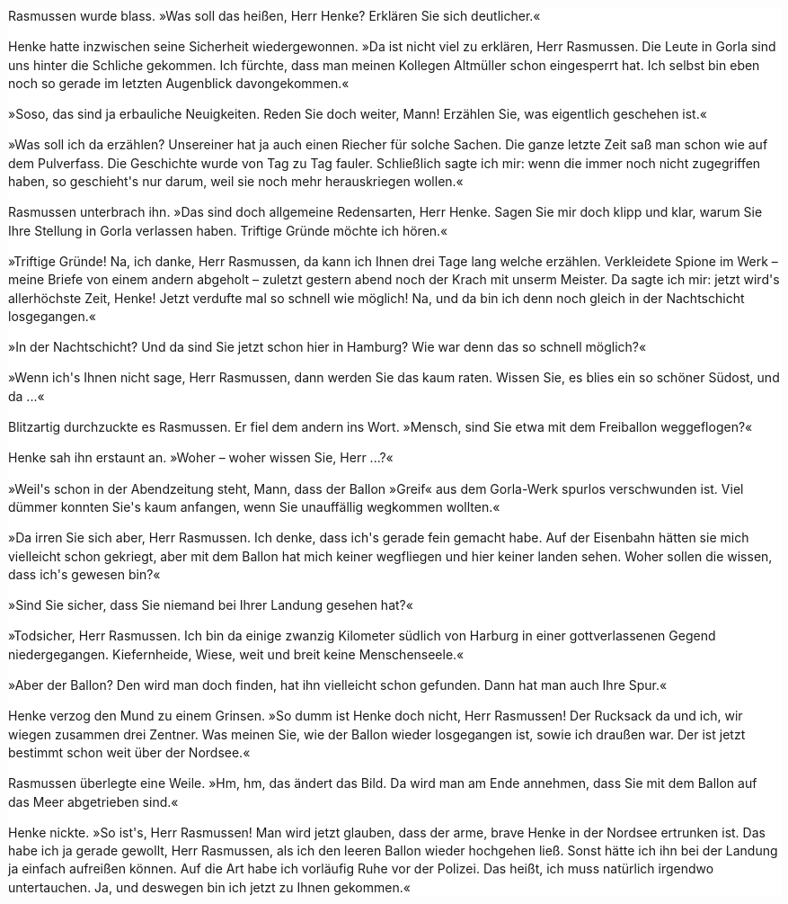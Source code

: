 Rasmussen wurde blass. »Was soll das heißen, Herr Henke? Erklären Sie sich deutlicher.«

Henke hatte inzwischen seine Sicherheit wiedergewonnen. »Da ist nicht viel zu erklären, Herr Rasmussen. Die Leute in Gorla sind uns hinter die Schliche gekommen. Ich fürchte, dass man meinen Kollegen Altmüller schon eingesperrt hat. Ich selbst bin eben noch so gerade im letzten Augenblick davongekommen.«

»Soso, das sind ja erbauliche Neuigkeiten. Reden Sie doch weiter, Mann! Erzählen Sie, was eigentlich geschehen ist.«

»Was soll ich da erzählen? Unsereiner hat ja auch einen Riecher für solche Sachen. Die ganze letzte Zeit saß man schon wie auf dem Pulverfass. Die Geschichte wurde von Tag zu Tag fauler. Schließlich sagte ich mir: wenn die immer noch nicht zugegriffen haben, so geschieht's nur darum, weil sie noch mehr herauskriegen wollen.«

Rasmussen unterbrach ihn. »Das sind doch allgemeine Redensarten, Herr Henke. Sagen Sie mir doch klipp und klar, warum Sie Ihre Stellung in Gorla verlassen haben. Triftige Gründe möchte ich hören.«

»Triftige Gründe! Na, ich danke, Herr Rasmussen, da kann ich Ihnen drei Tage lang welche erzählen. Verkleidete Spione im Werk – meine Briefe von einem andern abgeholt – zuletzt gestern abend noch der Krach mit unserm Meister. Da sagte ich mir: jetzt wird's allerhöchste Zeit, Henke! Jetzt verdufte mal so schnell wie möglich! Na, und da bin ich denn noch gleich in der Nachtschicht losgegangen.«

»In der Nachtschicht? Und da sind Sie jetzt schon hier in Hamburg? Wie war denn das so schnell möglich?«

»Wenn ich's Ihnen nicht sage, Herr Rasmussen, dann werden Sie das kaum raten. Wissen Sie, es blies ein so schöner Südost, und da ...«

Blitzartig durchzuckte es Rasmussen. Er fiel dem andern ins Wort. »Mensch, sind Sie etwa mit dem Freiballon weggeflogen?«

Henke sah ihn erstaunt an. »Woher – woher wissen Sie, Herr ...?«

»Weil's schon in der Abendzeitung steht, Mann, dass der Ballon »Greif« aus dem Gorla-Werk spurlos verschwunden ist. Viel dümmer konnten Sie's kaum anfangen, wenn Sie unauffällig wegkommen wollten.«

»Da irren Sie sich aber, Herr Rasmussen. Ich denke, dass ich's gerade fein gemacht habe. Auf der Eisenbahn hätten sie mich vielleicht schon gekriegt, aber mit dem Ballon hat mich keiner wegfliegen und hier keiner landen sehen. Woher sollen die wissen, dass ich's gewesen bin?«

»Sind Sie sicher, dass Sie niemand bei Ihrer Landung gesehen hat?«

»Todsicher, Herr Rasmussen. Ich bin da einige zwanzig Kilometer südlich von Harburg in einer gottverlassenen Gegend niedergegangen. Kiefernheide, Wiese, weit und breit keine Menschenseele.«

»Aber der Ballon? Den wird man doch finden, hat ihn vielleicht schon gefunden. Dann hat man auch Ihre Spur.«

Henke verzog den Mund zu einem Grinsen. »So dumm ist Henke doch nicht, Herr Rasmussen! Der Rucksack da und ich, wir wiegen zusammen drei Zentner. Was meinen Sie, wie der Ballon wieder losgegangen ist, sowie ich draußen war. Der ist jetzt bestimmt schon weit über der Nordsee.«

Rasmussen überlegte eine Weile. »Hm, hm, das ändert das Bild. Da wird man am Ende annehmen, dass Sie mit dem Ballon auf das Meer abgetrieben sind.«

Henke nickte. »So ist's, Herr Rasmussen! Man wird jetzt glauben, dass der arme, brave Henke in der Nordsee ertrunken ist. Das habe ich ja gerade gewollt, Herr Rasmussen, als ich den leeren Ballon wieder hochgehen ließ. Sonst hätte ich ihn bei der Landung ja einfach aufreißen können. Auf die Art habe ich vorläufig Ruhe vor der Polizei. Das heißt, ich muss natürlich irgendwo untertauchen. Ja, und deswegen bin ich jetzt zu Ihnen gekommen.«
